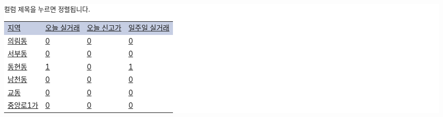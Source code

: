 <font size='small' style='font-size: small;'>컬럼 제목을 누르면 정렬됩니다.</font>
<table class="sortable">
  <tr style='background-color: rgba(114, 132, 186,0.4);'>
    <td id="region"><a href="#">지역</a></td>
    <td id="today"><a href="#">오늘 실거래</a></td>
    <td id="today_new"><a href="#">오늘 신고가</a></td>
    <td id="week"><a href="#">일주일 실거래</a></td>
  </tr>

  
  <tr class="item">
    <td><a href="충청북도제천시의림동">의림동</a></td>
    <td><a href="충청북도제천시의림동">0</a></td>
    <td><a href="충청북도제천시의림동">0</a></td>
    <td><a href="충청북도제천시의림동">0</a></td>
  </tr>
    

  <tr class="item">
    <td><a href="충청북도제천시서부동">서부동</a></td>
    <td><a href="충청북도제천시서부동">0</a></td>
    <td><a href="충청북도제천시서부동">0</a></td>
    <td><a href="충청북도제천시서부동">0</a></td>
  </tr>
    

  <tr class="item">
    <td><a href="충청북도제천시동현동">동현동</a></td>
    <td><a href="충청북도제천시동현동">1</a></td>
    <td><a href="충청북도제천시동현동">0</a></td>
    <td><a href="충청북도제천시동현동">1</a></td>
  </tr>
    

  <tr class="item">
    <td><a href="충청북도제천시남천동">남천동</a></td>
    <td><a href="충청북도제천시남천동">0</a></td>
    <td><a href="충청북도제천시남천동">0</a></td>
    <td><a href="충청북도제천시남천동">0</a></td>
  </tr>
    

  <tr class="item">
    <td><a href="충청북도제천시교동">교동</a></td>
    <td><a href="충청북도제천시교동">0</a></td>
    <td><a href="충청북도제천시교동">0</a></td>
    <td><a href="충청북도제천시교동">0</a></td>
  </tr>
    

  <tr class="item">
    <td><a href="충청북도제천시중앙로1가">중앙로1가</a></td>
    <td><a href="충청북도제천시중앙로1가">0</a></td>
    <td><a href="충청북도제천시중앙로1가">0</a></td>
    <td><a href="충청북도제천시중앙로1가">0</a></td>
  </tr>
    